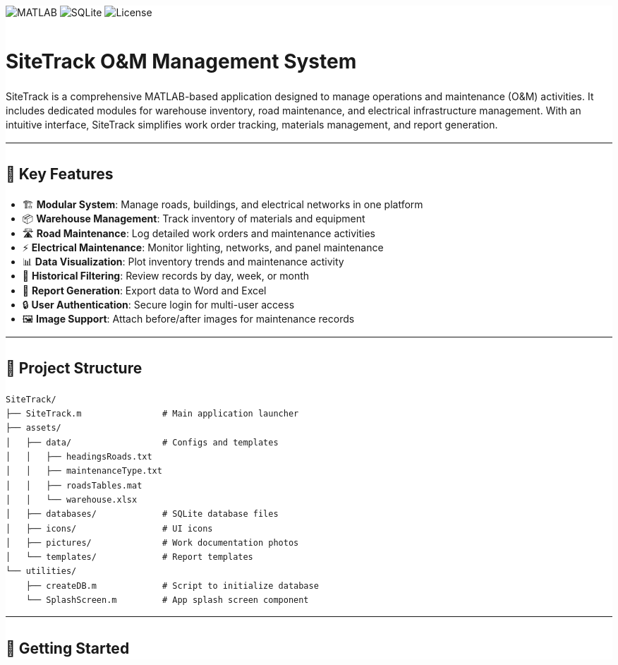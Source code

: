 ![MATLAB](https://img.shields.io/badge/MATLAB-R2021b-blue.svg)
![SQLite](https://img.shields.io/badge/Database-SQLite-green.svg)
![License](https://img.shields.io/badge/license-MIT-blue.svg)

# SiteTrack O&M Management System

SiteTrack is a comprehensive MATLAB-based application designed to manage operations and maintenance (O&M) activities. It includes dedicated modules for warehouse inventory, road maintenance, and electrical infrastructure management. With an intuitive interface, SiteTrack simplifies work order tracking, materials management, and report generation.

---

## 🔧 Key Features

- 🏗️ **Modular System**: Manage roads, buildings, and electrical networks in one platform  
- 📦 **Warehouse Management**: Track inventory of materials and equipment  
- 🛣️ **Road Maintenance**: Log detailed work orders and maintenance activities  
- ⚡ **Electrical Maintenance**: Monitor lighting, networks, and panel maintenance  
- 📊 **Data Visualization**: Plot inventory trends and maintenance activity  
- 📅 **Historical Filtering**: Review records by day, week, or month  
- 📄 **Report Generation**: Export data to Word and Excel  
- 🔒 **User Authentication**: Secure login for multi-user access  
- 🖼️ **Image Support**: Attach before/after images for maintenance records  

---

## 📁 Project Structure

```
SiteTrack/
├── SiteTrack.m                # Main application launcher
├── assets/
│   ├── data/                  # Configs and templates
│   │   ├── headingsRoads.txt
│   │   ├── maintenanceType.txt
│   │   ├── roadsTables.mat
│   │   └── warehouse.xlsx
│   ├── databases/             # SQLite database files
│   ├── icons/                 # UI icons
│   ├── pictures/              # Work documentation photos
│   └── templates/             # Report templates
└── utilities/
    ├── createDB.m             # Script to initialize database
    └── SplashScreen.m         # App splash screen component
```

---

## 🚀 Getting Started
